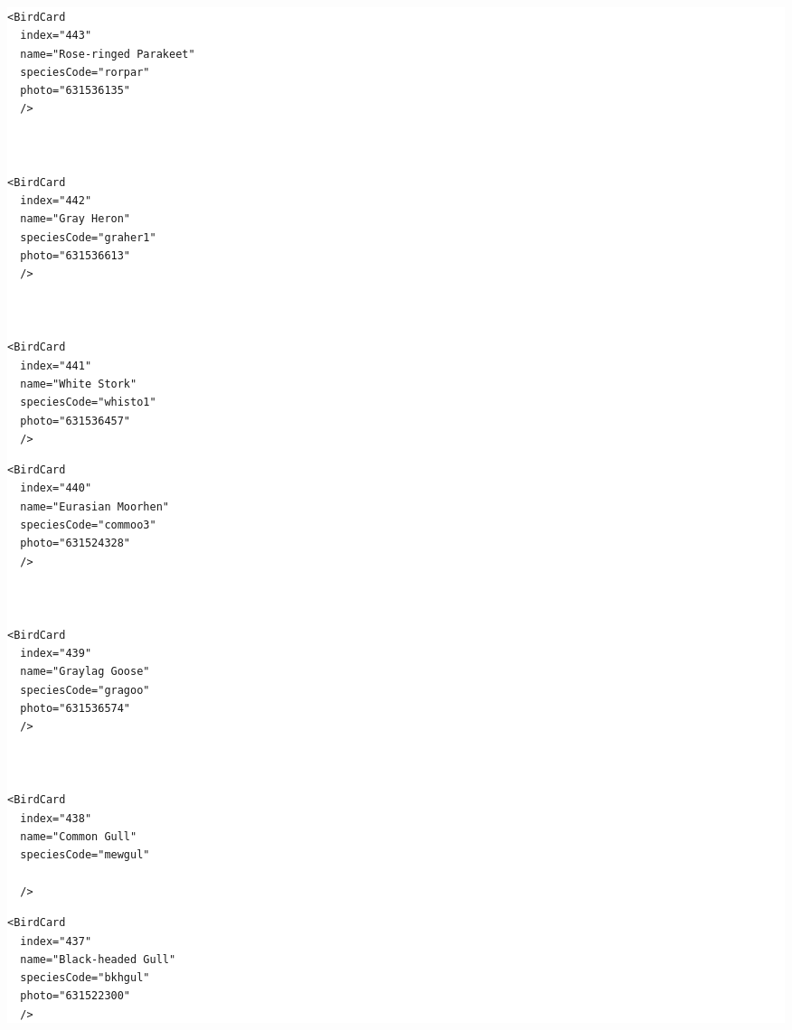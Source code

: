 
    <BirdCard
      index="443"
      name="Rose-ringed Parakeet"
      speciesCode="rorpar"
      photo="631536135" 
      />



    <BirdCard
      index="442"
      name="Gray Heron"
      speciesCode="graher1"
      photo="631536613" 
      />



    <BirdCard
      index="441"
      name="White Stork"
      speciesCode="whisto1"
      photo="631536457" 
      />
</div>
    <div className="row">


    <BirdCard
      index="440"
      name="Eurasian Moorhen"
      speciesCode="commoo3"
      photo="631524328" 
      />



    <BirdCard
      index="439"
      name="Graylag Goose"
      speciesCode="gragoo"
      photo="631536574" 
      />



    <BirdCard
      index="438"
      name="Common Gull"
      speciesCode="mewgul"
       
      />
</div>
    <div className="row">


    <BirdCard
      index="437"
      name="Black-headed Gull"
      speciesCode="bkhgul"
      photo="631522300" 
      />
